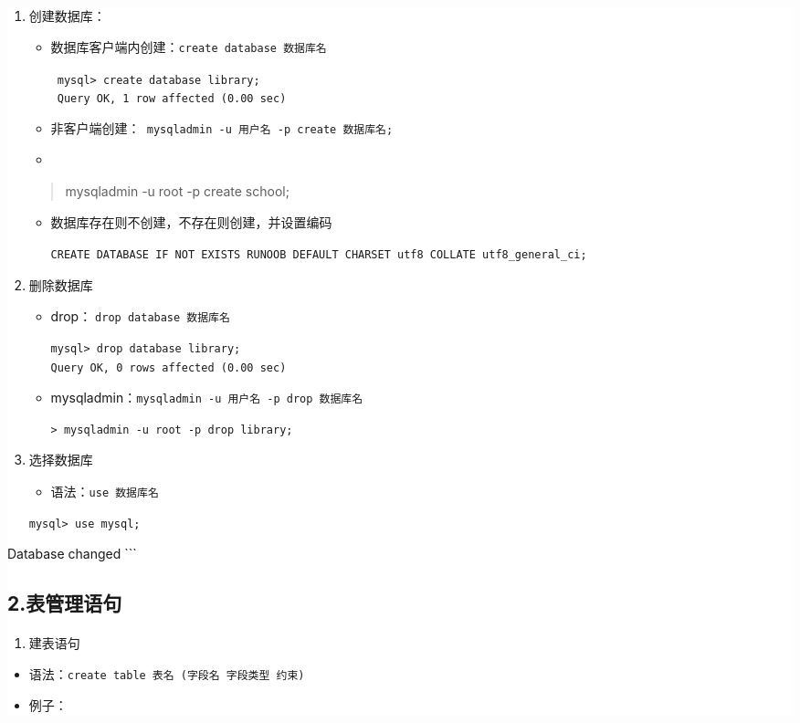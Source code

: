 1. 创建数据库：

   - 数据库客户端内创建：`create database 数据库名`

     ```
      mysql> create database library;
      Query OK, 1 row affected (0.00 sec)
     ```

   - 非客户端创建：` mysqladmin -u 用户名 -p create 数据库名;`

   - ```
     
     ```
   > mysqladmin -u root -p create school;
   
     ```
     
     ```

   - 数据库存在则不创建，不存在则创建，并设置编码

     ```
     CREATE DATABASE IF NOT EXISTS RUNOOB DEFAULT CHARSET utf8 COLLATE utf8_general_ci;
     ```

2. 删除数据库

    - drop： `drop database 数据库名`

      ```
      mysql> drop database library;
      Query OK, 0 rows affected (0.00 sec)
      ```

    - mysqladmin：`mysqladmin -u 用户名 -p drop 数据库名`

      ```
      > mysqladmin -u root -p drop library;
      ```

      

3. 选择数据库

    - 语法：`use 数据库名`
    
    ```
    mysql> use mysql;
Database changed
    ```
    
    

## 2.表管理语句

1. 建表语句

- 语法：`create table 表名 (字段名 字段类型 约束)`

- 例子：
